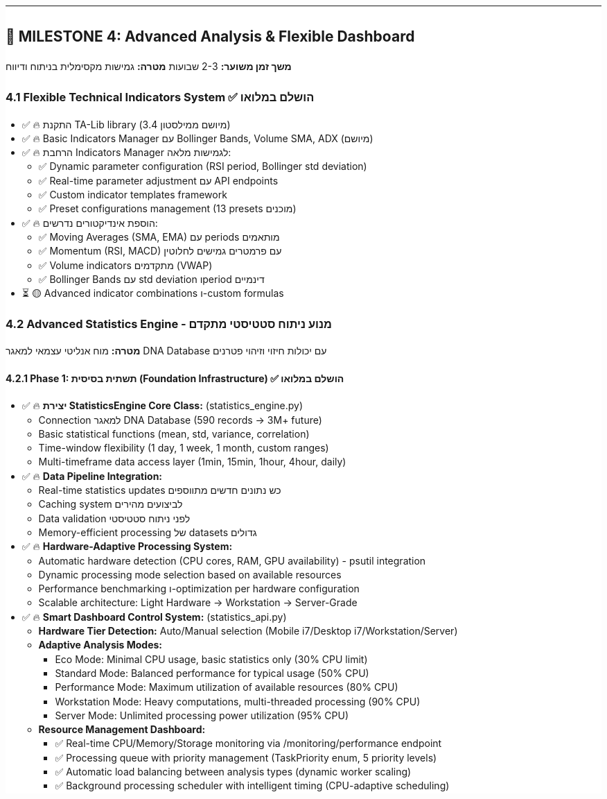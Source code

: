 
---

## 🎯 MILESTONE 4: Advanced Analysis & Flexible Dashboard
**משך זמן משוער:** 2-3 שבועות
**מטרה:** גמישות מקסימלית בניתוח ודיווח

### 4.1 Flexible Technical Indicators System ✅ **הושלם במלואו**
- ✅ 🔥 התקנת TA-Lib library (מיושם ממילסטון 3.4)
- ✅ 🔥 Basic Indicators Manager עם Bollinger Bands, Volume SMA, ADX (מיושם)
- ✅ 🔥 הרחבת Indicators Manager לגמישות מלאה:
  - ✅ Dynamic parameter configuration (RSI period, Bollinger std deviation)
  - ✅ Real-time parameter adjustment עם API endpoints
  - ✅ Custom indicator templates framework
  - ✅ Preset configurations management (13 presets מוכנים)
- ✅ 🔥 הוספת אינדיקטורים נדרשים:
  - ✅ Moving Averages (SMA, EMA) עם periods מותאמים
  - ✅ Momentum (RSI, MACD) עם פרמטרים גמישים לחלוטין
  - ✅ Volume indicators מתקדמים (VWAP)
  - ✅ Bollinger Bands עם std deviation וperiod דינמיים
- ⏳ 🟡 Advanced indicator combinations ו-custom formulas

### 4.2 Advanced Statistics Engine - מנוע ניתוח סטטיסטי מתקדם
**מטרה:** מוח אנליטי עצמאי למאגר DNA Database עם יכולות חיזוי וזיהוי פטרנים

#### 4.2.1 Phase 1: תשתית בסיסית (Foundation Infrastructure) ✅ **הושלם במלואו**
- ✅ 🔥 **יצירת StatisticsEngine Core Class:** (statistics_engine.py)
  - Connection למאגר DNA Database (590 records → 3M+ future)
  - Basic statistical functions (mean, std, variance, correlation)
  - Time-window flexibility (1 day, 1 week, 1 month, custom ranges)
  - Multi-timeframe data access layer (1min, 15min, 1hour, 4hour, daily)
- ✅ 🔥 **Data Pipeline Integration:**
  - Real-time statistics updates כש נתונים חדשים מתווספים
  - Caching system לביצועים מהירים
  - Data validation לפני ניתוח סטטיסטי
  - Memory-efficient processing של datasets גדולים
- ✅ 🔥 **Hardware-Adaptive Processing System:**
  - Automatic hardware detection (CPU cores, RAM, GPU availability) - psutil integration
  - Dynamic processing mode selection based on available resources
  - Performance benchmarking ו-optimization per hardware configuration
  - Scalable architecture: Light Hardware → Workstation → Server-Grade
- ✅ 🔥 **Smart Dashboard Control System:** (statistics_api.py)
  - **Hardware Tier Detection:** Auto/Manual selection (Mobile i7/Desktop i7/Workstation/Server)
  - **Adaptive Analysis Modes:**
    - Eco Mode: Minimal CPU usage, basic statistics only (30% CPU limit)
    - Standard Mode: Balanced performance for typical usage (50% CPU)
    - Performance Mode: Maximum utilization of available resources (80% CPU)
    - Workstation Mode: Heavy computations, multi-threaded processing (90% CPU)
    - Server Mode: Unlimited processing power utilization (95% CPU)
  - **Resource Management Dashboard:**
    - ✅ Real-time CPU/Memory/Storage monitoring via /monitoring/performance endpoint
    - ✅ Processing queue with priority management (TaskPriority enum, 5 priority levels)
    - ✅ Automatic load balancing between analysis types (dynamic worker scaling)
    - ✅ Background processing scheduler with intelligent timing (CPU-adaptive scheduling)

